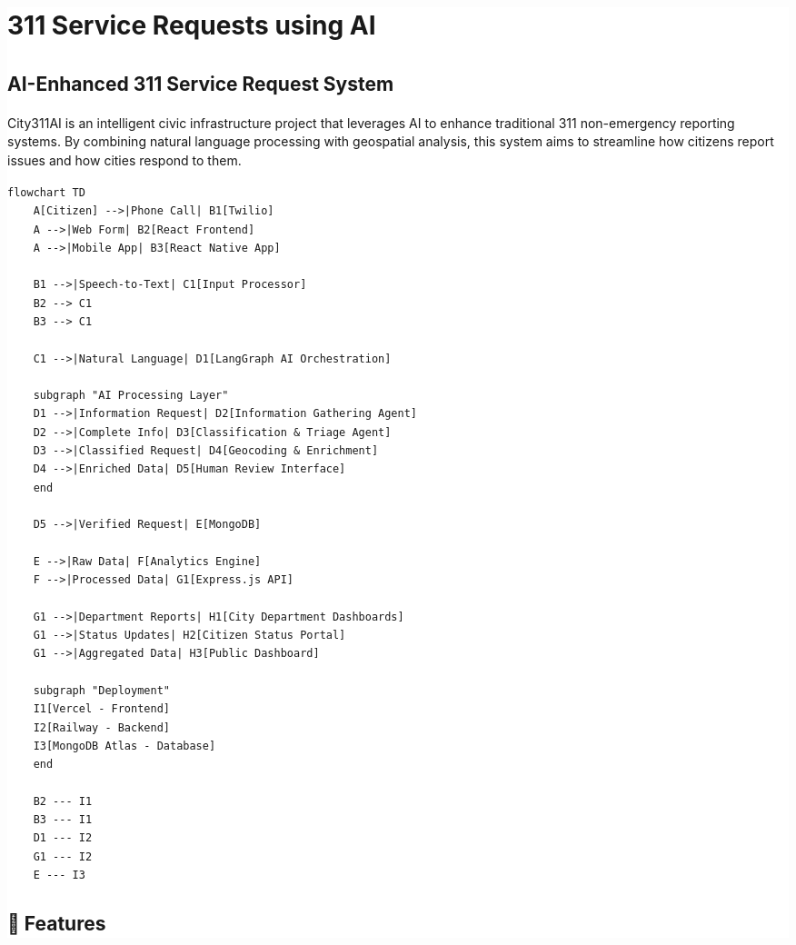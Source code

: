 # 311 Service Requests using AI

## AI-Enhanced 311 Service Request System

City311AI is an intelligent civic infrastructure project that leverages AI to enhance traditional 311 non-emergency reporting systems. By combining natural language processing with geospatial analysis, this system aims to streamline how citizens report issues and how cities respond to them.

```mermaid
flowchart TD
    A[Citizen] -->|Phone Call| B1[Twilio]
    A -->|Web Form| B2[React Frontend]
    A -->|Mobile App| B3[React Native App]
    
    B1 -->|Speech-to-Text| C1[Input Processor]
    B2 --> C1
    B3 --> C1
    
    C1 -->|Natural Language| D1[LangGraph AI Orchestration]
    
    subgraph "AI Processing Layer"
    D1 -->|Information Request| D2[Information Gathering Agent]
    D2 -->|Complete Info| D3[Classification & Triage Agent]
    D3 -->|Classified Request| D4[Geocoding & Enrichment]
    D4 -->|Enriched Data| D5[Human Review Interface]
    end
    
    D5 -->|Verified Request| E[MongoDB]
    
    E -->|Raw Data| F[Analytics Engine]
    F -->|Processed Data| G1[Express.js API]
    
    G1 -->|Department Reports| H1[City Department Dashboards]
    G1 -->|Status Updates| H2[Citizen Status Portal]
    G1 -->|Aggregated Data| H3[Public Dashboard]
    
    subgraph "Deployment"
    I1[Vercel - Frontend]
    I2[Railway - Backend]
    I3[MongoDB Atlas - Database]
    end
    
    B2 --- I1
    B3 --- I1
    D1 --- I2
    G1 --- I2
    E --- I3
```

## 🌟 Features
